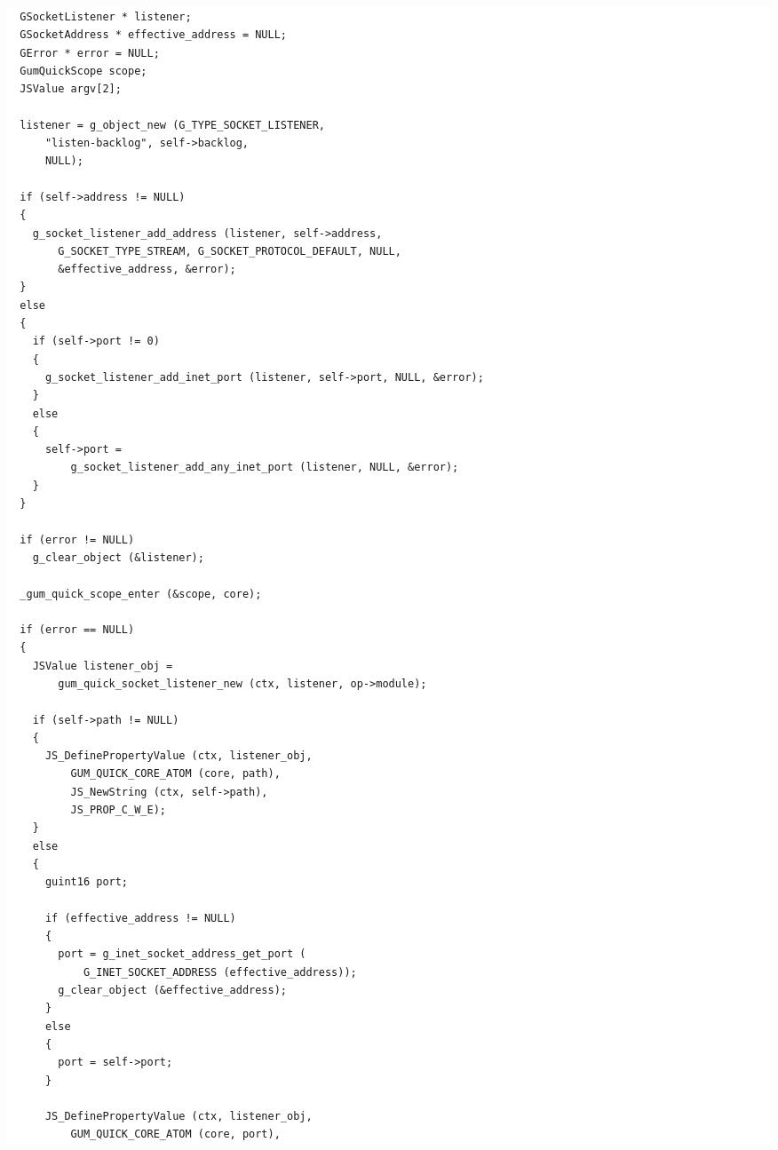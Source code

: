 ```
  GSocketListener * listener;
  GSocketAddress * effective_address = NULL;
  GError * error = NULL;
  GumQuickScope scope;
  JSValue argv[2];

  listener = g_object_new (G_TYPE_SOCKET_LISTENER,
      "listen-backlog", self->backlog,
      NULL);

  if (self->address != NULL)
  {
    g_socket_listener_add_address (listener, self->address,
        G_SOCKET_TYPE_STREAM, G_SOCKET_PROTOCOL_DEFAULT, NULL,
        &effective_address, &error);
  }
  else
  {
    if (self->port != 0)
    {
      g_socket_listener_add_inet_port (listener, self->port, NULL, &error);
    }
    else
    {
      self->port =
          g_socket_listener_add_any_inet_port (listener, NULL, &error);
    }
  }

  if (error != NULL)
    g_clear_object (&listener);

  _gum_quick_scope_enter (&scope, core);

  if (error == NULL)
  {
    JSValue listener_obj =
        gum_quick_socket_listener_new (ctx, listener, op->module);

    if (self->path != NULL)
    {
      JS_DefinePropertyValue (ctx, listener_obj,
          GUM_QUICK_CORE_ATOM (core, path),
          JS_NewString (ctx, self->path),
          JS_PROP_C_W_E);
    }
    else
    {
      guint16 port;

      if (effective_address != NULL)
      {
        port = g_inet_socket_address_get_port (
            G_INET_SOCKET_ADDRESS (effective_address));
        g_clear_object (&effective_address);
      }
      else
      {
        port = self->port;
      }

      JS_DefinePropertyValue (ctx, listener_obj,
          GUM_QUICK_CORE_ATOM (core, port),
```
